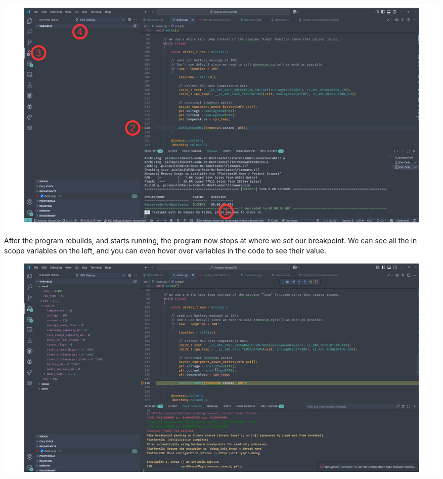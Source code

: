 <figure><img src="../../.gitbook/assets/1.jpg" alt=""><figcaption></figcaption></figure>

After the program rebuilds, and starts running, the program now stops at where we set our breakpoint. We can see all the in scope variables on the left, and you can even hover over variables in the code to see their value.&#x20;

<figure><img src="../../.gitbook/assets/image (14).png" alt=""><figcaption></figcaption></figure>
